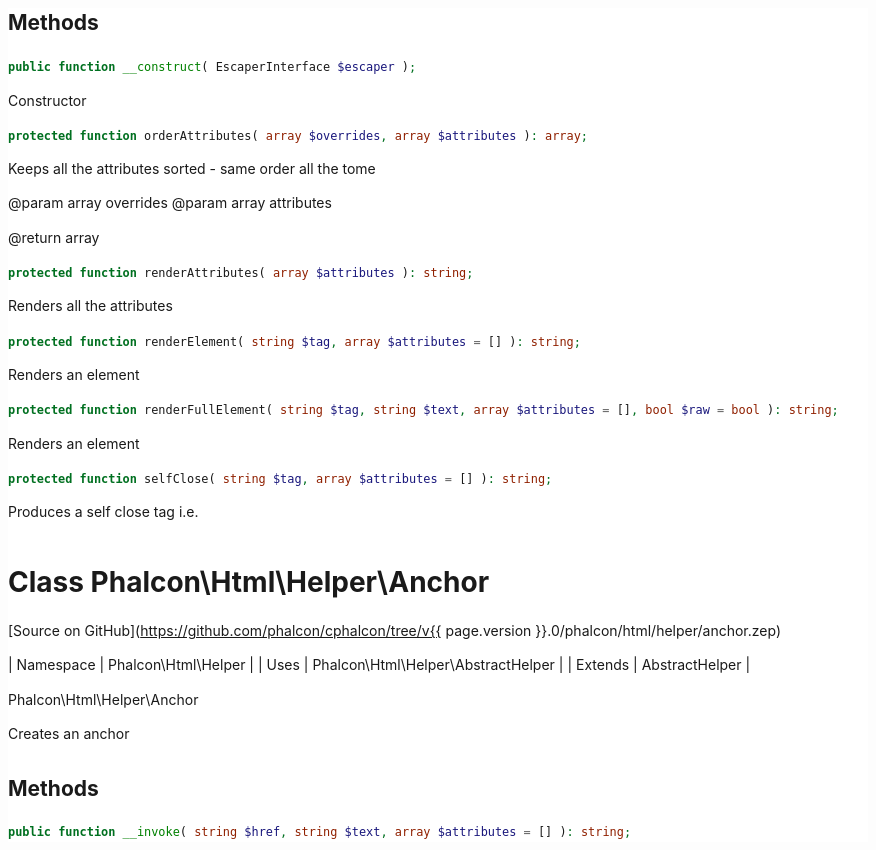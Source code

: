 ## Methods

```php
public function __construct( EscaperInterface $escaper );
```

Constructor

```php
protected function orderAttributes( array $overrides, array $attributes ): array;
```

Keeps all the attributes sorted - same order all the tome

@param array overrides @param array attributes

@return array

```php
protected function renderAttributes( array $attributes ): string;
```

Renders all the attributes

```php
protected function renderElement( string $tag, array $attributes = [] ): string;
```

Renders an element

```php
protected function renderFullElement( string $tag, string $text, array $attributes = [], bool $raw = bool ): string;
```

Renders an element

```php
protected function selfClose( string $tag, array $attributes = [] ): string;
```

Produces a self close tag i.e. <img />

<h1 id="html-helper-anchor">Class Phalcon\Html\Helper\Anchor</h1>

[Source on GitHub](https://github.com/phalcon/cphalcon/tree/v{{ page.version }}.0/phalcon/html/helper/anchor.zep)

| Namespace | Phalcon\Html\Helper | | Uses | Phalcon\Html\Helper\AbstractHelper | | Extends | AbstractHelper |

Phalcon\Html\Helper\Anchor

Creates an anchor

## Methods

```php
public function __invoke( string $href, string $text, array $attributes = [] ): string;
```
